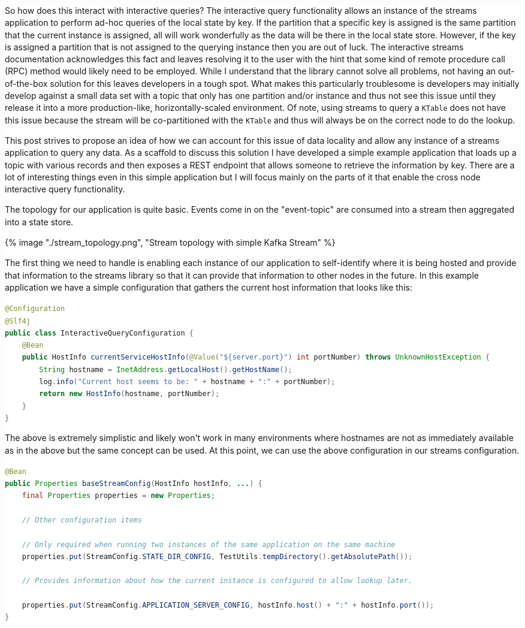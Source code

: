So how does this interact with interactive queries? The interactive query functionality allows an instance of the streams application to perform ad-hoc queries of the local state by key. If the partition that a specific key is assigned is the same partition that the current instance is assigned, all will work wonderfully as the data will be there in the local state store. However, if the key is assigned a partition that is not assigned to the querying instance then you are out of luck. The interactive streams documentation acknowledges this fact and leaves resolving it to the user with the hint that some kind of remote procedure call (RPC) method would likely need to be employed. While I understand that the library cannot solve all problems, not having an out-of-the-box solution for this leaves developers in a tough spot. What makes this particularly troublesome is developers may initially develop against a small data set with a topic that only has one partition and/or instance and thus not see this issue until they release it into a more production-like, horizontally-scaled environment. Of note, using streams to query a `KTable` does not have this issue because the stream will be co-partitioned with the `KTable` and thus will always be on the correct node to do the lookup.

This post strives to propose an idea of how we can account for this issue of data locality and allow any instance of a streams application to query any data. As a scaffold to discuss this solution I have developed a simple example application that loads up a topic with various records and then exposes a REST endpoint that allows someone to retrieve the information by key. There are a lot of interesting things even in this simple application but I will focus mainly on the parts of it that enable the cross node interactive query functionality.

The topology for our application is quite basic. Events come in on the "event-topic" are consumed into a stream then aggregated into a state store.

{% image "./stream_topology.png", "Stream topology with simple Kafka Stream" %}

The first thing we need to handle is enabling each instance of our application to self-identify where it is being hosted and provide that information to the streams library so that it can provide that information to other nodes in the future. In this example application we have a simple configuration that gathers the current host information that looks like this:

```java
@Configuration
@Slf4j
public class InteractiveQueryConfiguration {
    @Bean
    public HostInfo currentServiceHostInfo(@Value("${server.port}") int portNumber) throws UnknownHostException {
        String hostname = InetAddress.getLocalHost().getHostName();
        log.info("Current host seems to be: " + hostname + ":" + portNumber);
        return new HostInfo(hostname, portNumber);
    }
}
```

The above is extremely simplistic and likely won't work in many environments where hostnames are not as immediately available as in the above but the same concept can be used. At this point, we can use the above configuration in our streams configuration.

```java
@Bean
public Properties baseStreamConfig(HostInfo hostInfo, ...) {
    final Properties properties = new Properties;

    // Other configuration items

    // Only required when running two instances of the same application on the same machine
    properties.put(StreamConfig.STATE_DIR_CONFIG, TestUtils.tempDirectory().getAbsolutePath());

    // Provides information about how the current instance is configured to allow lookup later.

    properties.put(StreamConfig.APPLICATION_SERVER_CONFIG, hostInfo.host() + ":" + hostInfo.port());
}
```
